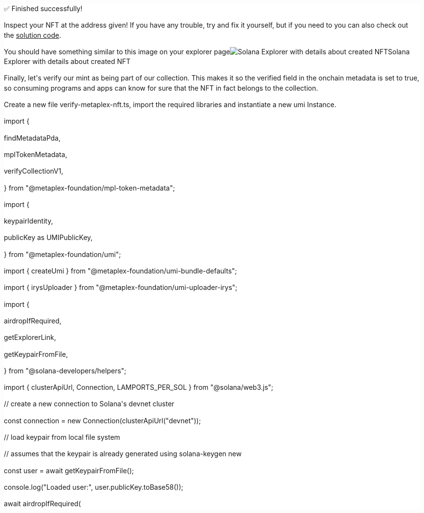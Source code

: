 ✅ Finished successfully!

Inspect your NFT at the address given! If you have any trouble, try and fix it yourself, but if you need to you can also check out the [solution code](https://github.com/solana-developers/professional-education/blob/main/labs/metaplex-umi/create-nft.ts).

You should have something similar to this image on your explorer page![Solana Explorer with details about created NFT](https://solana.com/_next/image?url=%2Fassets%2Fcourses%2Funboxed%2Fsolana-explorer-metaplex-nft.png&w=3840&q=75)Solana Explorer with details about created NFT

Finally, let's verify our mint as being part of our collection. This makes it so the verified field in the onchain metadata is set to true, so consuming programs and apps can know for sure that the NFT in fact belongs to the collection.

Create a new file verify-metaplex-nft.ts, import the required libraries and instantiate a new umi Instance.

import {

  findMetadataPda,

  mplTokenMetadata,

  verifyCollectionV1,

} from "@metaplex-foundation/mpl-token-metadata";

import {

  keypairIdentity,

  publicKey as UMIPublicKey,

} from "@metaplex-foundation/umi";

import { createUmi } from "@metaplex-foundation/umi-bundle-defaults";

import { irysUploader } from "@metaplex-foundation/umi-uploader-irys";

import {

  airdropIfRequired,

  getExplorerLink,

  getKeypairFromFile,

} from "@solana-developers/helpers";

import { clusterApiUrl, Connection, LAMPORTS_PER_SOL } from "@solana/web3.js";

// create a new connection to Solana's devnet cluster

const connection = new Connection(clusterApiUrl("devnet"));

// load keypair from local file system

// assumes that the keypair is already generated using solana-keygen new

const user = await getKeypairFromFile();

console.log("Loaded user:", user.publicKey.toBase58());

await airdropIfRequired(
